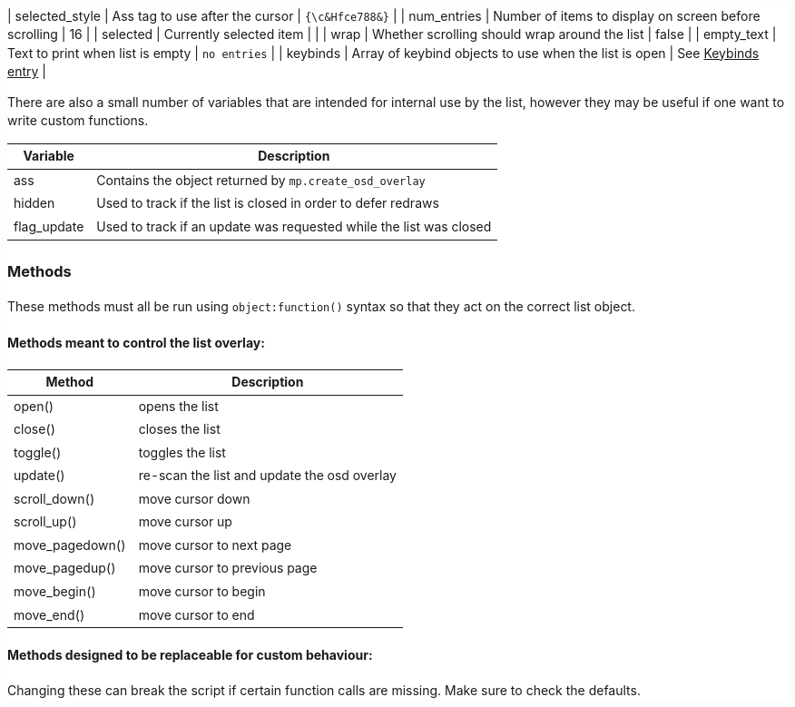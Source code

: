 | selected_style | Ass tag to use after the cursor                       | `{\c&Hfce788&}`                                             |
| num_entries    | Number of items to display on screen before scrolling | 16                                                          |
| selected       | Currently selected item                               |                                                             |
| wrap           | Whether scrolling should wrap around the list         | false                                                       |
| empty_text     | Text to print when list is empty                      | `no entries`                                                |
| keybinds       | Array of keybind objects to use when the list is open | See [Keybinds entry](#The-Keybinds-Array)                   |

There are also a small number of variables that are intended for internal use by the list, however they may be useful if one want to write custom functions.

| Variable    | Description                                                        |
|-------------|--------------------------------------------------------------------|
| ass         | Contains the object returned by `mp.create_osd_overlay`            |
| hidden      | Used to track if the list is closed in order to defer redraws      |
| flag_update | Used to track if an update was requested while the list was closed |


### Methods
These methods must all be run using `object:function()` syntax so that they act on the correct list object.

#### Methods meant to control the list overlay:

| Method          | Description                                 |
|---------------  |---------------------------------------------|
| open()          | opens the list                              |
| close()         | closes the list                             |
| toggle()        | toggles the list                            |
| update()        | re-scan the list and update the osd overlay |
| scroll_down()   | move cursor down                            |
| scroll_up()     | move cursor up                              |
| move_pagedown() | move cursor to next page                    |
| move_pagedup()  | move cursor to previous page                |
| move_begin()    | move cursor to begin                        |
| move_end()      | move cursor to end                          |

#### Methods designed to be replaceable for custom behaviour:
Changing these can break the script if certain function calls are missing. Make sure to check the defaults.
